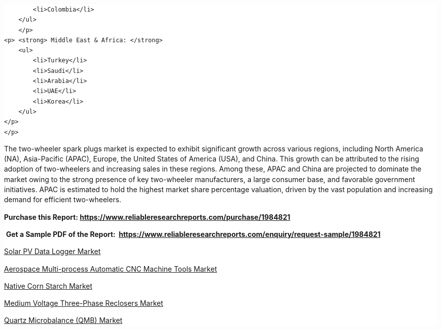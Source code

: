             <li>Colombia</li>
        </ul>
        </p> 
    <p> <strong> Middle East & Africa: </strong>
        <ul>
            <li>Turkey</li>
            <li>Saudi</li>
            <li>Arabia</li>
            <li>UAE</li>
            <li>Korea</li>
        </ul>
    </p>
    </p>
<p><p>The two-wheeler spark plugs market is expected to exhibit significant growth across various regions, including North America (NA), Asia-Pacific (APAC), Europe, the United States of America (USA), and China. This growth can be attributed to the rising adoption of two-wheelers and increasing sales in these regions. Among these, APAC and China are projected to dominate the market owing to the strong presence of key two-wheeler manufacturers, a large consumer base, and favorable government initiatives. APAC is estimated to hold the highest market share percentage valuation, driven by the vast population and increasing demand for efficient two-wheelers.</p></p>
<p><strong>Purchase this Report: <a href="https://www.reliableresearchreports.com/purchase/1984821">https://www.reliableresearchreports.com/purchase/1984821</a></strong></p>
<p>&nbsp;<strong>Get a Sample PDF of the Report:&nbsp;&nbsp;<a href="https://www.reliableresearchreports.com/enquiry/request-sample/1984821">https://www.reliableresearchreports.com/enquiry/request-sample/1984821</a></strong></p>
<p><strong></strong></p>
<p><p><a href="https://medium.com/@jazminjones30/solar-pv-data-logger-market-size-reveals-the-best-marketing-channels-in-global-industry-f0ebe99bb6fd">Solar PV Data Logger Market</a></p><p><a href="https://www.linkedin.com/pulse/aerospace-multi-process-automatic-cnc-machine-tools-market-3hibe/">Aerospace Multi-process Automatic CNC Machine Tools Market</a></p><p><a href="https://medium.com/@anamariaagolli86/native-corn-starch-nbsp-market-focuses-on-market-share-size-and-projected-forecast-till-2030-76fd7fb189d1">Native Corn Starch Market</a></p><p><a href="https://www.linkedin.com/pulse/medium-voltage-three-phase-reclosers-market-share-amp-new-kcfte/">Medium Voltage Three-Phase Reclosers Market</a></p><p><a href="https://www.linkedin.com/pulse/quartz-microbalance-qmb-market-research-report-provides-qulge/">Quartz Microbalance (QMB) Market</a></p></p>